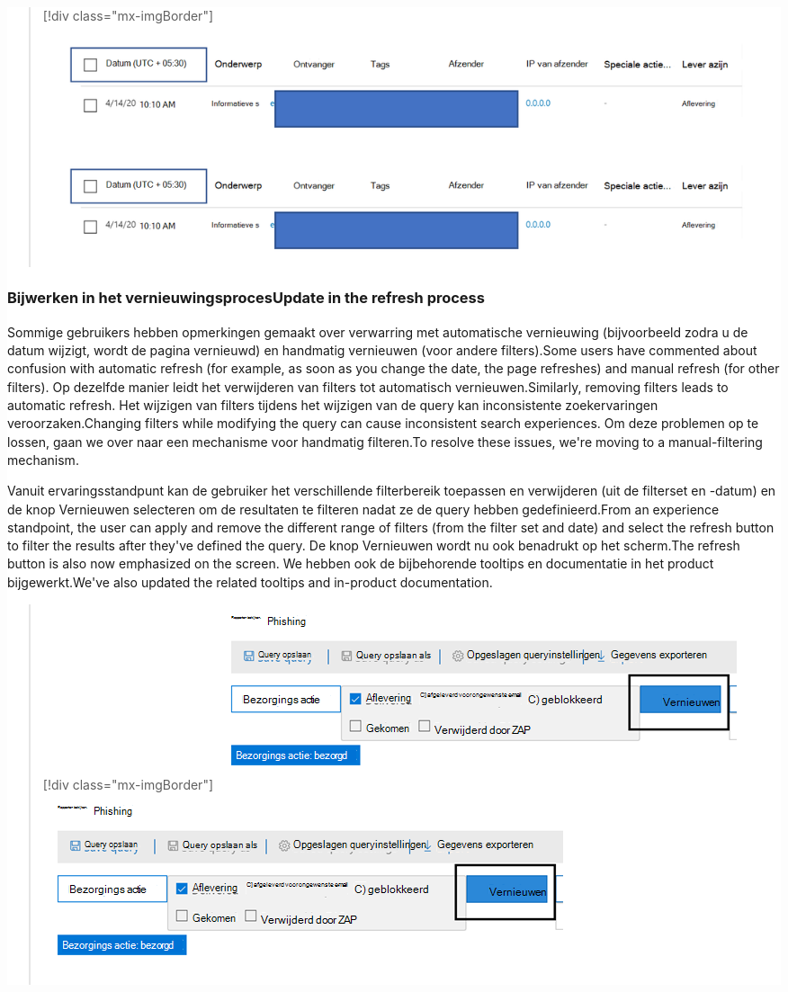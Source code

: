 > [!div class="mx-imgBorder"]
> <span data-ttu-id="46c5d-276">![Tijdzone weergeven in Explorer](../../media/TimezoneImprovements.png)</span><span class="sxs-lookup"><span data-stu-id="46c5d-276">![View time zone in Explorer](../../media/TimezoneImprovements.png)</span></span>

### <a name="update-in-the-refresh-process"></a><span data-ttu-id="46c5d-277">Bijwerken in het vernieuwingsproces</span><span class="sxs-lookup"><span data-stu-id="46c5d-277">Update in the refresh process</span></span>

<span data-ttu-id="46c5d-278">Sommige gebruikers hebben opmerkingen gemaakt over verwarring met automatische vernieuwing (bijvoorbeeld zodra u de datum wijzigt, wordt de pagina vernieuwd) en handmatig vernieuwen (voor andere filters).</span><span class="sxs-lookup"><span data-stu-id="46c5d-278">Some users have commented about confusion with automatic refresh (for example, as soon as you change the date, the page refreshes) and manual refresh (for other filters).</span></span> <span data-ttu-id="46c5d-279">Op dezelfde manier leidt het verwijderen van filters tot automatisch vernieuwen.</span><span class="sxs-lookup"><span data-stu-id="46c5d-279">Similarly, removing filters leads to automatic refresh.</span></span> <span data-ttu-id="46c5d-280">Het wijzigen van filters tijdens het wijzigen van de query kan inconsistente zoekervaringen veroorzaken.</span><span class="sxs-lookup"><span data-stu-id="46c5d-280">Changing filters while modifying the query can cause inconsistent search experiences.</span></span> <span data-ttu-id="46c5d-281">Om deze problemen op te lossen, gaan we over naar een mechanisme voor handmatig filteren.</span><span class="sxs-lookup"><span data-stu-id="46c5d-281">To resolve these issues, we're moving to a manual-filtering mechanism.</span></span>

<span data-ttu-id="46c5d-282">Vanuit ervaringsstandpunt kan de gebruiker het verschillende filterbereik toepassen en verwijderen (uit de filterset en -datum) en de knop Vernieuwen selecteren om de resultaten te filteren nadat ze de query hebben gedefinieerd.</span><span class="sxs-lookup"><span data-stu-id="46c5d-282">From an experience standpoint, the user can apply and remove the different range of filters (from the filter set and date) and select the refresh button to filter the results after they've defined the query.</span></span> <span data-ttu-id="46c5d-283">De knop Vernieuwen wordt nu ook benadrukt op het scherm.</span><span class="sxs-lookup"><span data-stu-id="46c5d-283">The refresh button is also now emphasized on the screen.</span></span> <span data-ttu-id="46c5d-284">We hebben ook de bijbehorende tooltips en documentatie in het product bijgewerkt.</span><span class="sxs-lookup"><span data-stu-id="46c5d-284">We've also updated the related tooltips and in-product documentation.</span></span>

> [!div class="mx-imgBorder"]
> <span data-ttu-id="46c5d-285">![Selecteer Vernieuwen om resultaten te filteren](../../media/ManualRefresh.png)</span><span class="sxs-lookup"><span data-stu-id="46c5d-285">![Select Refresh to filter results](../../media/ManualRefresh.png)</span></span>

